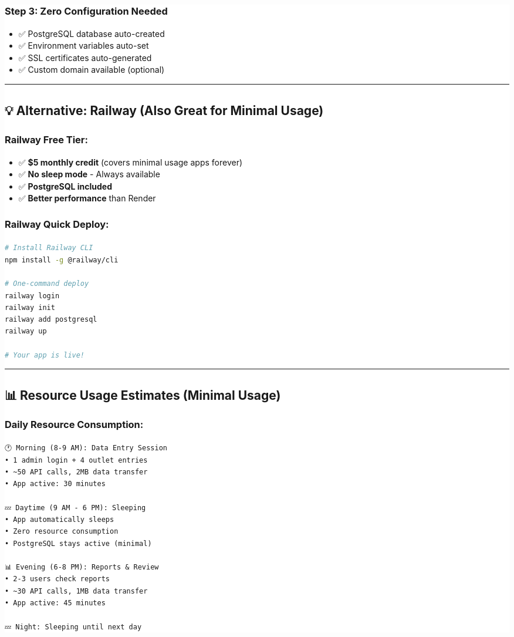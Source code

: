 ### **Step 3: Zero Configuration Needed**
- ✅ PostgreSQL database auto-created
- ✅ Environment variables auto-set
- ✅ SSL certificates auto-generated
- ✅ Custom domain available (optional)

---

## 💡 Alternative: Railway (Also Great for Minimal Usage)

### **Railway Free Tier:**
- ✅ **$5 monthly credit** (covers minimal usage apps forever)
- ✅ **No sleep mode** - Always available
- ✅ **PostgreSQL included** 
- ✅ **Better performance** than Render

### **Railway Quick Deploy:**
```bash
# Install Railway CLI
npm install -g @railway/cli

# One-command deploy
railway login
railway init
railway add postgresql  
railway up

# Your app is live!
```

---

## 📊 Resource Usage Estimates (Minimal Usage)

### **Daily Resource Consumption:**
```
🕐 Morning (8-9 AM): Data Entry Session
• 1 admin login + 4 outlet entries
• ~50 API calls, 2MB data transfer
• App active: 30 minutes

💤 Daytime (9 AM - 6 PM): Sleeping
• App automatically sleeps
• Zero resource consumption
• PostgreSQL stays active (minimal)

📊 Evening (6-8 PM): Reports & Review  
• 2-3 users check reports
• ~30 API calls, 1MB data transfer
• App active: 45 minutes

💤 Night: Sleeping until next day
```
